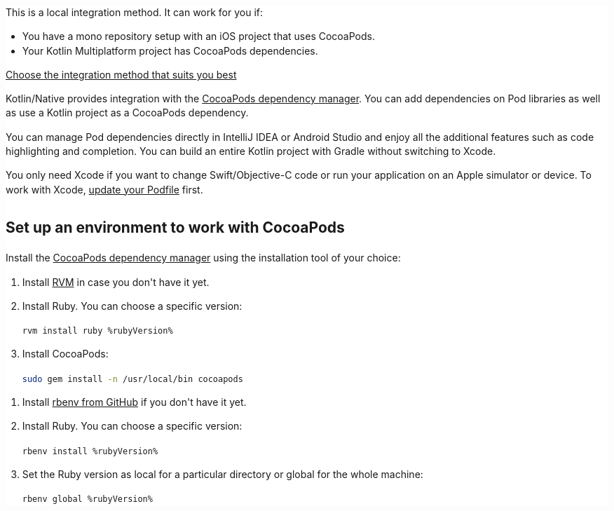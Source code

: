 [//]: # (title: CocoaPods overview and setup)

<tldr>
   This is a local integration method. It can work for you if:<br/>

   * You have a mono repository setup with an iOS project that uses CocoaPods.
   * Your Kotlin Multiplatform project has CocoaPods dependencies.<br/>

   [Choose the integration method that suits you best](multiplatform-ios-integration-overview.md)
</tldr>

Kotlin/Native provides integration with the [CocoaPods dependency manager](https://cocoapods.org/). You can add dependencies
on Pod libraries as well as use a Kotlin project as a CocoaPods dependency.

You can manage Pod dependencies directly in IntelliJ IDEA or Android Studio and enjoy all the additional features such as
code highlighting and completion. You can build an entire Kotlin project with Gradle without switching to Xcode. 

You only need Xcode if you want to change Swift/Objective-C code or run your application on an Apple simulator or device.
To work with Xcode, [update your Podfile](#update-podfile-for-xcode) first.

## Set up an environment to work with CocoaPods

Install the [CocoaPods dependency manager](https://cocoapods.org/) using the installation tool of your choice:

<tabs>
<tab title="RVM">

1. Install [RVM](https://rvm.io/rvm/install) in case you don't have it yet.
2. Install Ruby. You can choose a specific version:

    ```bash
    rvm install ruby %rubyVersion%
    ```

3. Install CocoaPods:

    ```bash
    sudo gem install -n /usr/local/bin cocoapods
    ```

</tab>
<tab title="Rbenv">

1. Install [rbenv from GitHub](https://github.com/rbenv/rbenv#installation) if you don't have it yet.
2. Install Ruby. You can choose a specific version:

    ```bash
    rbenv install %rubyVersion%
    ```

3. Set the Ruby version as local for a particular directory or global for the whole machine:

    ```bash
    rbenv global %rubyVersion%
    ```
    